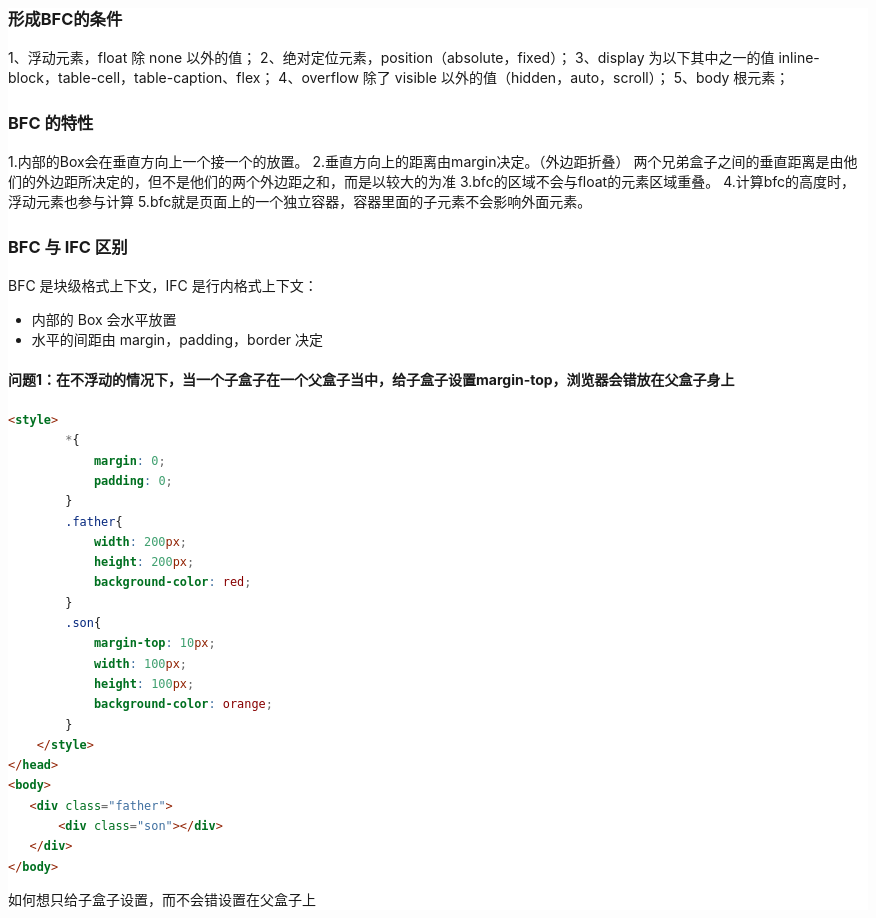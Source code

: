 ### 形成BFC的条件

1、浮动元素，float 除 none 以外的值； 
2、绝对定位元素，position（absolute，fixed）； 
3、display 为以下其中之一的值 inline-block，table-cell，table-caption、flex； 
4、overflow 除了 visible 以外的值（hidden，auto，scroll）；
5、body 根元素；

### BFC 的特性

1.内部的Box会在垂直方向上一个接一个的放置。
2.垂直方向上的距离由margin决定。（外边距折叠）
  两个兄弟盒子之间的垂直距离是由他们的外边距所决定的，但不是他们的两个外边距之和，而是以较大的为准
3.bfc的区域不会与float的元素区域重叠。
4.计算bfc的高度时，浮动元素也参与计算
5.bfc就是页面上的一个独立容器，容器里面的子元素不会影响外面元素。

### BFC 与 IFC 区别

BFC 是块级格式上下文，IFC 是行内格式上下文：
- 内部的 Box 会水平放置
- 水平的间距由 margin，padding，border 决定

#### 问题1：在不浮动的情况下，当一个子盒子在一个父盒子当中，给子盒子设置margin-top，浏览器会错放在父盒子身上

```html
<style>
        *{
            margin: 0;
            padding: 0;
        }
        .father{
            width: 200px;
            height: 200px;
            background-color: red;
        }
        .son{
            margin-top: 10px;
            width: 100px;
            height: 100px;
            background-color: orange;
        }
    </style>
</head>
<body>
   <div class="father">
       <div class="son"></div>
   </div>
</body>
```

如何想只给子盒子设置，而不会错设置在父盒子上
